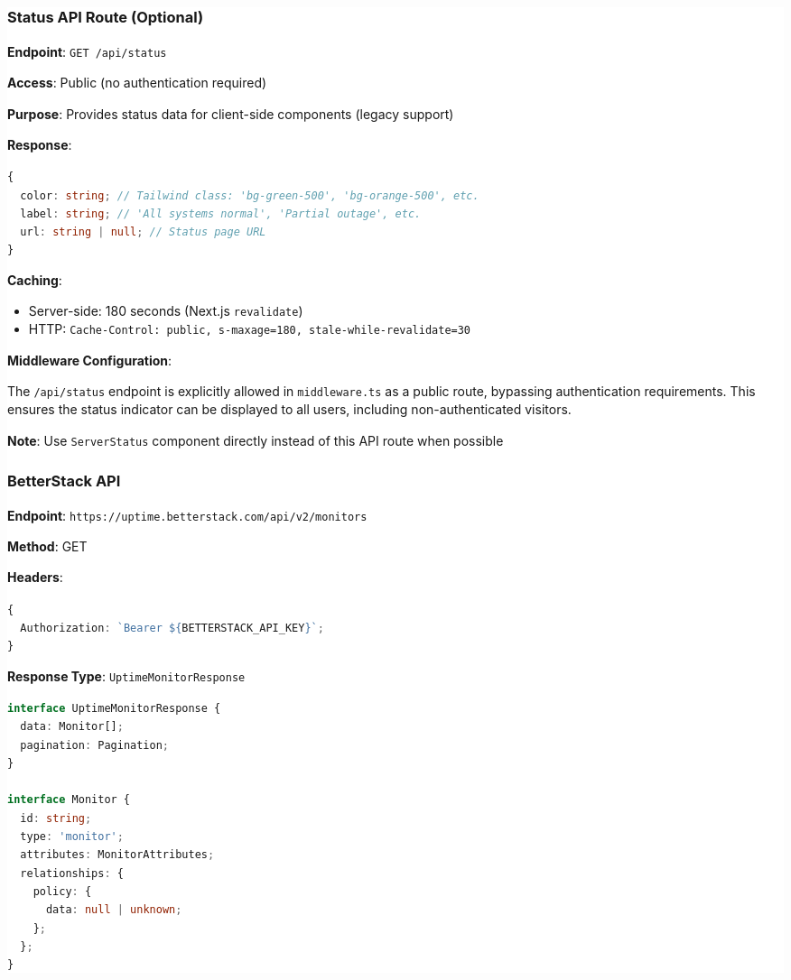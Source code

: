 ### Status API Route (Optional)

**Endpoint**: `GET /api/status`

**Access**: Public (no authentication required)

**Purpose**: Provides status data for client-side components (legacy support)

**Response**:

```typescript
{
  color: string; // Tailwind class: 'bg-green-500', 'bg-orange-500', etc.
  label: string; // 'All systems normal', 'Partial outage', etc.
  url: string | null; // Status page URL
}
```

**Caching**:

- Server-side: 180 seconds (Next.js `revalidate`)
- HTTP: `Cache-Control: public, s-maxage=180, stale-while-revalidate=30`

**Middleware Configuration**:

The `/api/status` endpoint is explicitly allowed in `middleware.ts` as a public route, bypassing authentication requirements. This ensures the status indicator can be displayed to all users, including non-authenticated visitors.

**Note**: Use `ServerStatus` component directly instead of this API route when possible

### BetterStack API

**Endpoint**: `https://uptime.betterstack.com/api/v2/monitors`

**Method**: GET

**Headers**:

```typescript
{
  Authorization: `Bearer ${BETTERSTACK_API_KEY}`;
}
```

**Response Type**: `UptimeMonitorResponse`

```typescript
interface UptimeMonitorResponse {
  data: Monitor[];
  pagination: Pagination;
}

interface Monitor {
  id: string;
  type: 'monitor';
  attributes: MonitorAttributes;
  relationships: {
    policy: {
      data: null | unknown;
    };
  };
}
```
